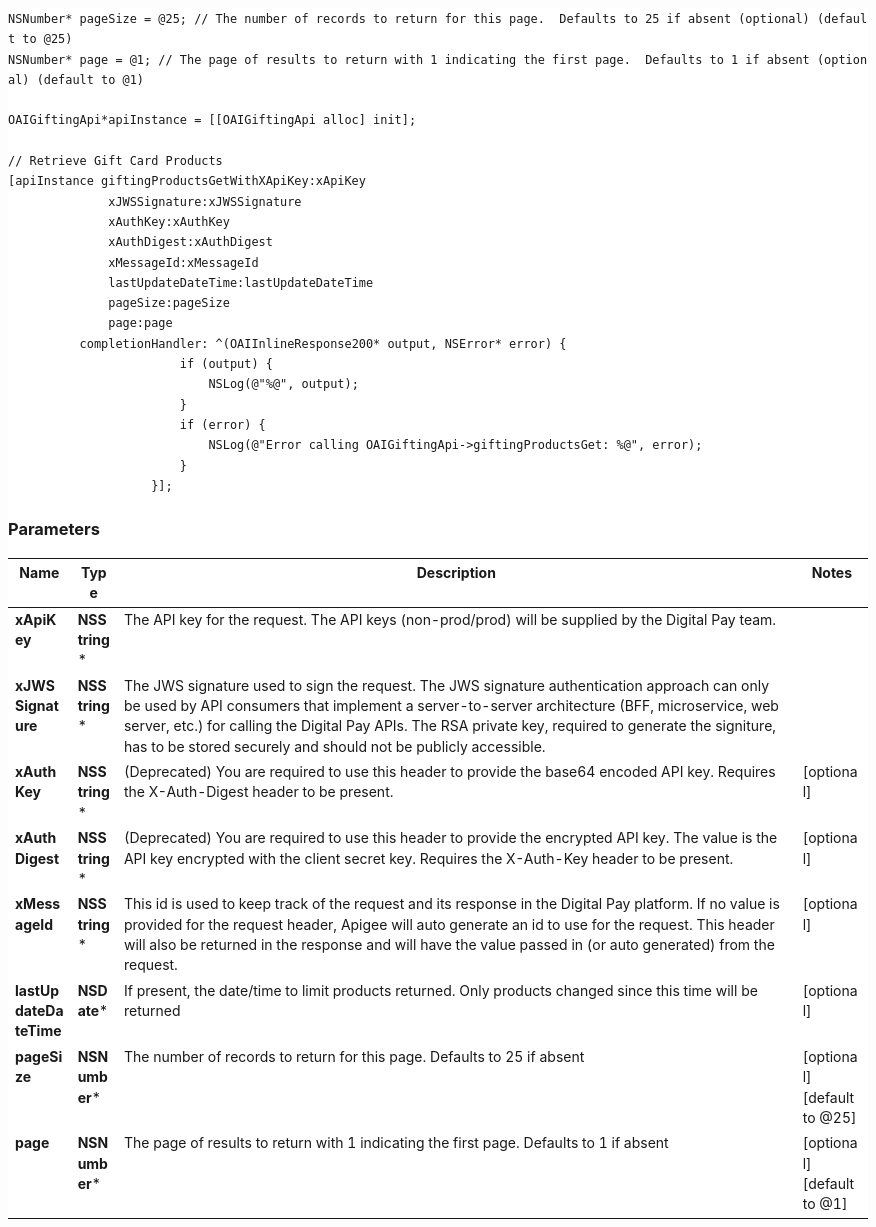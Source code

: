 ```objc
NSNumber* pageSize = @25; // The number of records to return for this page.  Defaults to 25 if absent (optional) (default to @25)
NSNumber* page = @1; // The page of results to return with 1 indicating the first page.  Defaults to 1 if absent (optional) (default to @1)

OAIGiftingApi*apiInstance = [[OAIGiftingApi alloc] init];

// Retrieve Gift Card Products
[apiInstance giftingProductsGetWithXApiKey:xApiKey
              xJWSSignature:xJWSSignature
              xAuthKey:xAuthKey
              xAuthDigest:xAuthDigest
              xMessageId:xMessageId
              lastUpdateDateTime:lastUpdateDateTime
              pageSize:pageSize
              page:page
          completionHandler: ^(OAIInlineResponse200* output, NSError* error) {
                        if (output) {
                            NSLog(@"%@", output);
                        }
                        if (error) {
                            NSLog(@"Error calling OAIGiftingApi->giftingProductsGet: %@", error);
                        }
                    }];
```

### Parameters

Name | Type | Description  | Notes
------------- | ------------- | ------------- | -------------
 **xApiKey** | **NSString***| The API key for the request. The API keys (non-prod/prod) will be supplied by the Digital Pay team. | 
 **xJWSSignature** | **NSString***| The JWS signature used to sign the request. The JWS signature authentication approach can only be used by API consumers that implement a server-to-server architecture (BFF, microservice, web server, etc.) for calling the Digital Pay APIs. The RSA private key, required to generate the signiture, has to be stored securely and should not be publicly accessible. | 
 **xAuthKey** | **NSString***| (Deprecated) You are required to use this header to provide the base64 encoded API key. Requires the X-Auth-Digest header to be present. | [optional] 
 **xAuthDigest** | **NSString***| (Deprecated) You are required to use this header to provide the encrypted API key. The value is the API key encrypted with the client secret key. Requires the X-Auth-Key header to be present. | [optional] 
 **xMessageId** | **NSString***| This id is used to keep track of the request and its response in the Digital Pay platform. If no value is provided for the request header, Apigee will auto generate an id to use for the request. This header will also be returned in the response and will have the value passed in (or auto generated) from the request. | [optional] 
 **lastUpdateDateTime** | **NSDate***| If present, the date/time to limit products returned.  Only products changed since this time will be returned | [optional] 
 **pageSize** | **NSNumber***| The number of records to return for this page.  Defaults to 25 if absent | [optional] [default to @25]
 **page** | **NSNumber***| The page of results to return with 1 indicating the first page.  Defaults to 1 if absent | [optional] [default to @1]

